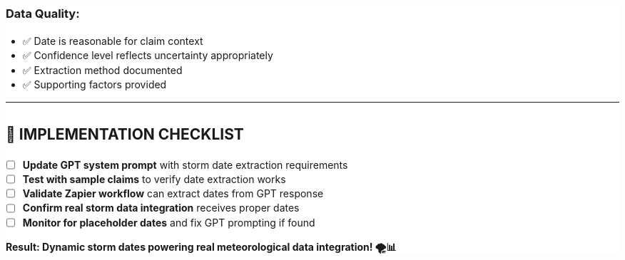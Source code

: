 ### **Data Quality:**
- ✅ Date is reasonable for claim context
- ✅ Confidence level reflects uncertainty appropriately
- ✅ Extraction method documented
- ✅ Supporting factors provided

---

## 🚀 **IMPLEMENTATION CHECKLIST**

- [ ] **Update GPT system prompt** with storm date extraction requirements
- [ ] **Test with sample claims** to verify date extraction works  
- [ ] **Validate Zapier workflow** can extract dates from GPT response
- [ ] **Confirm real storm data integration** receives proper dates
- [ ] **Monitor for placeholder dates** and fix GPT prompting if found

**Result: Dynamic storm dates powering real meteorological data integration! 🌪️📊**
